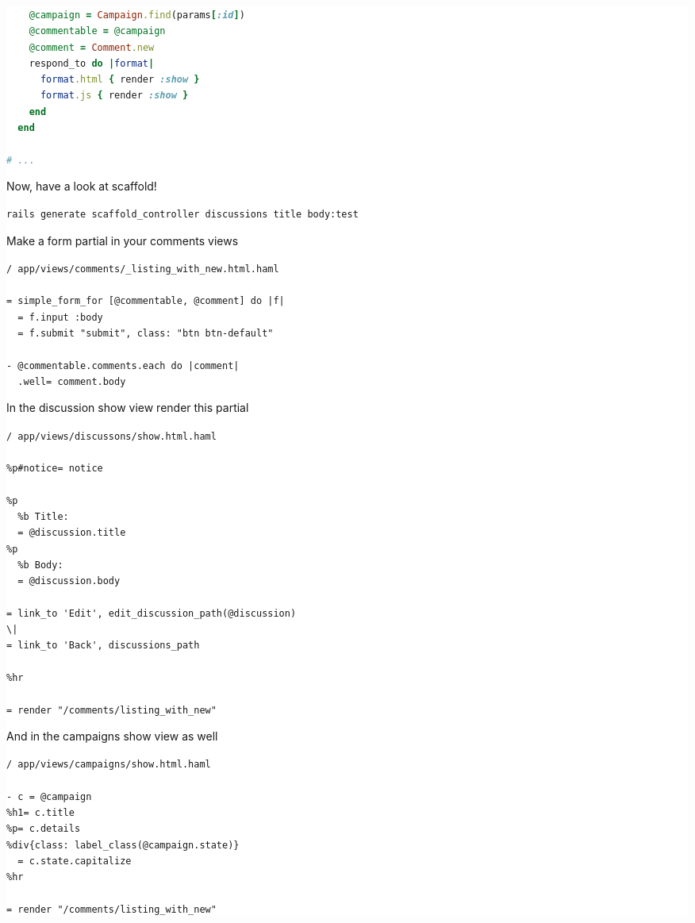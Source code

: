 ```ruby
    @campaign = Campaign.find(params[:id])
    @commentable = @campaign
    @comment = Comment.new
    respond_to do |format|
      format.html { render :show }
      format.js { render :show }
    end
  end
  
# ...
```
Now, have a look at scaffold!
```
rails generate scaffold_controller discussions title body:test
```
Make a form partial in your comments views
```haml
/ app/views/comments/_listing_with_new.html.haml

= simple_form_for [@commentable, @comment] do |f|
  = f.input :body
  = f.submit "submit", class: "btn btn-default"

- @commentable.comments.each do |comment|
  .well= comment.body
```
In the discussion show view render this partial
```haml
/ app/views/discussons/show.html.haml

%p#notice= notice

%p
  %b Title:
  = @discussion.title
%p
  %b Body:
  = @discussion.body

= link_to 'Edit', edit_discussion_path(@discussion)
\|
= link_to 'Back', discussions_path

%hr

= render "/comments/listing_with_new"
```
And in the campaigns show view as well
```haml
/ app/views/campaigns/show.html.haml

- c = @campaign
%h1= c.title
%p= c.details
%div{class: label_class(@campaign.state)}
  = c.state.capitalize
%hr

= render "/comments/listing_with_new"
```